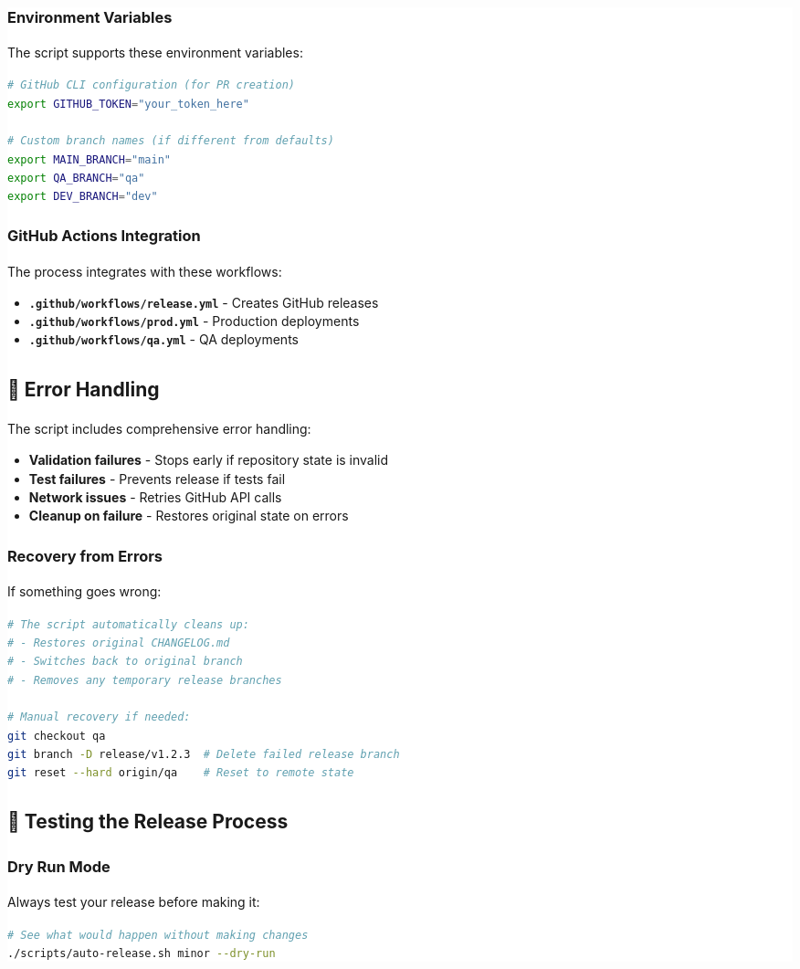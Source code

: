 ### Environment Variables

The script supports these environment variables:

```bash
# GitHub CLI configuration (for PR creation)
export GITHUB_TOKEN="your_token_here"

# Custom branch names (if different from defaults)
export MAIN_BRANCH="main"
export QA_BRANCH="qa" 
export DEV_BRANCH="dev"
```

### GitHub Actions Integration

The process integrates with these workflows:

- **`.github/workflows/release.yml`** - Creates GitHub releases
- **`.github/workflows/prod.yml`** - Production deployments
- **`.github/workflows/qa.yml`** - QA deployments

## 🚨 Error Handling

The script includes comprehensive error handling:

- **Validation failures** - Stops early if repository state is invalid
- **Test failures** - Prevents release if tests fail
- **Network issues** - Retries GitHub API calls
- **Cleanup on failure** - Restores original state on errors

### Recovery from Errors

If something goes wrong:

```bash
# The script automatically cleans up:
# - Restores original CHANGELOG.md
# - Switches back to original branch
# - Removes any temporary release branches

# Manual recovery if needed:
git checkout qa
git branch -D release/v1.2.3  # Delete failed release branch
git reset --hard origin/qa    # Reset to remote state
```

## 🧪 Testing the Release Process

### Dry Run Mode

Always test your release before making it:

```bash
# See what would happen without making changes
./scripts/auto-release.sh minor --dry-run
```
